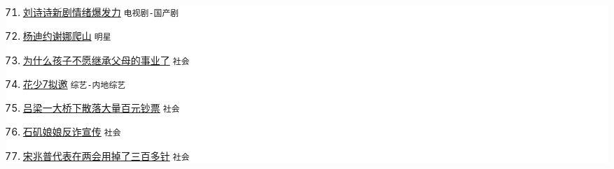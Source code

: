 71. [刘诗诗新剧情绪爆发力](https://m.weibo.cn/search?containerid=100103type%3D1%26t%3D10%26q%3D%23%E5%88%98%E8%AF%97%E8%AF%97%E6%96%B0%E5%89%A7%E6%83%85%E7%BB%AA%E7%88%86%E5%8F%91%E5%8A%9B%23&stream_entry_id=31&isnewpage=1&extparam=seat%3D1%26q%3D%2523%25E5%2588%2598%25E8%25AF%2597%25E8%25AF%2597%25E6%2596%25B0%25E5%2589%25A7%25E6%2583%2585%25E7%25BB%25AA%25E7%2588%2586%25E5%258F%2591%25E5%258A%259B%2523%26dgr%3D0%26pos%3D45%26filter_type%3Drealtimehot%26flag%3D0%26c_type%3D31%26band_rank%3D46%26realpos%3D46%26cate%3D5001%26lcate%3D5001%26stream_entry_id%3D31%26display_time%3D1741504888%26pre_seqid%3D17415048880090308665182) `电视剧-国产剧` 

72. [杨迪约谢娜爬山](https://m.weibo.cn/search?containerid=100103type%3D1%26t%3D10%26q%3D%23%E6%9D%A8%E8%BF%AA%E7%BA%A6%E8%B0%A2%E5%A8%9C%E7%88%AC%E5%B1%B1%23&stream_entry_id=31&isnewpage=1&extparam=seat%3D1%26q%3D%2523%25E6%259D%25A8%25E8%25BF%25AA%25E7%25BA%25A6%25E8%25B0%25A2%25E5%25A8%259C%25E7%2588%25AC%25E5%25B1%25B1%2523%26dgr%3D0%26pos%3D46%26filter_type%3Drealtimehot%26flag%3D0%26c_type%3D31%26band_rank%3D47%26realpos%3D47%26cate%3D5001%26lcate%3D5001%26stream_entry_id%3D31%26display_time%3D1741504888%26pre_seqid%3D17415048880090308665182) `明星` 

73. [为什么孩子不愿继承父母的事业了](https://m.weibo.cn/search?containerid=100103type%3D1%26t%3D10%26q%3D%23%E4%B8%BA%E4%BB%80%E4%B9%88%E5%AD%A9%E5%AD%90%E4%B8%8D%E6%84%BF%E7%BB%A7%E6%89%BF%E7%88%B6%E6%AF%8D%E7%9A%84%E4%BA%8B%E4%B8%9A%E4%BA%86%23&stream_entry_id=31&isnewpage=1&extparam=seat%3D1%26q%3D%2523%25E4%25B8%25BA%25E4%25BB%2580%25E4%25B9%2588%25E5%25AD%25A9%25E5%25AD%2590%25E4%25B8%258D%25E6%2584%25BF%25E7%25BB%25A7%25E6%2589%25BF%25E7%2588%25B6%25E6%25AF%258D%25E7%259A%2584%25E4%25BA%258B%25E4%25B8%259A%25E4%25BA%2586%2523%26dgr%3D0%26pos%3D48%26filter_type%3Drealtimehot%26flag%3D1%26c_type%3D31%26band_rank%3D49%26realpos%3D49%26cate%3D5001%26lcate%3D5001%26stream_entry_id%3D31%26display_time%3D1741504888%26pre_seqid%3D17415048880090308665182) `社会` 

74. [花少7拟邀](https://m.weibo.cn/search?containerid=100103type%3D1%26t%3D10%26q%3D%23%E8%8A%B1%E5%B0%917%E6%8B%9F%E9%82%80%23&stream_entry_id=31&isnewpage=1&extparam=seat%3D1%26q%3D%2523%25E8%258A%25B1%25E5%25B0%25917%25E6%258B%259F%25E9%2582%2580%2523%26dgr%3D0%26pos%3D49%26filter_type%3Drealtimehot%26flag%3D0%26c_type%3D31%26band_rank%3D50%26realpos%3D50%26cate%3D5001%26lcate%3D5001%26stream_entry_id%3D31%26display_time%3D1741504888%26pre_seqid%3D17415048880090308665182) `综艺-内地综艺` 

75. [吕梁一大桥下散落大量百元钞票](https://m.weibo.cn/search?containerid=100103type%3D1%26t%3D10%26q%3D%23%E5%90%95%E6%A2%81%E4%B8%80%E5%A4%A7%E6%A1%A5%E4%B8%8B%E6%95%A3%E8%90%BD%E5%A4%A7%E9%87%8F%E7%99%BE%E5%85%83%E9%92%9E%E7%A5%A8%23&stream_entry_id=31&isnewpage=1&extparam=seat%3D1%26lcate%3D5001%26filter_type%3Drealtimehot%26q%3D%2523%25E5%2590%2595%25E6%25A2%2581%25E4%25B8%2580%25E5%25A4%25A7%25E6%25A1%25A5%25E4%25B8%258B%25E6%2595%25A3%25E8%2590%25BD%25E5%25A4%25A7%25E9%2587%258F%25E7%2599%25BE%25E5%2585%2583%25E9%2592%259E%25E7%25A5%25A8%2523%26realpos%3D47%26c_type%3D31%26cate%3D5001%26dgr%3D0%26flag%3D1%26pos%3D47%26stream_entry_id%3D31%26band_rank%3D47%26display_time%3D1741504707%26pre_seqid%3D17415047074210410957945) `社会` 

76. [石矶娘娘反诈宣传](https://m.weibo.cn/search?containerid=100103type%3D1%26t%3D10%26q%3D%23%E7%9F%B3%E7%9F%B6%E5%A8%98%E5%A8%98%E5%8F%8D%E8%AF%88%E5%AE%A3%E4%BC%A0%23&stream_entry_id=31&isnewpage=1&extparam=seat%3D1%26cate%3D5001%26band_rank%3D16%26q%3D%2523%25E7%259F%25B3%25E7%259F%25B6%25E5%25A8%2598%25E5%25A8%2598%25E5%258F%258D%25E8%25AF%2588%25E5%25AE%25A3%25E4%25BC%25A0%2523%26stream_entry_id%3D31%26flag%3D0%26filter_type%3Drealtimehot%26c_type%3D31%26realpos%3D16%26pos%3D16%26lcate%3D5001%26dgr%3D0%26display_time%3D1741501830%26pre_seqid%3D174150183012104164795152) `社会` 

77. [宋兆普代表在两会用掉了三百多针](https://m.weibo.cn/search?containerid=100103type%3D1%26t%3D10%26q%3D%E5%AE%8B%E5%85%86%E6%99%AE%E4%BB%A3%E8%A1%A8%E5%9C%A8%E4%B8%A4%E4%BC%9A%E7%94%A8%E6%8E%89%E4%BA%86%E4%B8%89%E7%99%BE%E5%A4%9A%E9%92%88&stream_entry_id=31&isnewpage=1&extparam=seat%3D1%26cate%3D5001%26band_rank%3D19%26q%3D%25E5%25AE%258B%25E5%2585%2586%25E6%2599%25AE%25E4%25BB%25A3%25E8%25A1%25A8%25E5%259C%25A8%25E4%25B8%25A4%25E4%25BC%259A%25E7%2594%25A8%25E6%258E%2589%25E4%25BA%2586%25E4%25B8%2589%25E7%2599%25BE%25E5%25A4%259A%25E9%2592%2588%26stream_entry_id%3D31%26flag%3D1%26filter_type%3Drealtimehot%26c_type%3D31%26realpos%3D19%26pos%3D19%26lcate%3D5001%26dgr%3D0%26display_time%3D1741501830%26pre_seqid%3D174150183012104164795152) `社会` 
